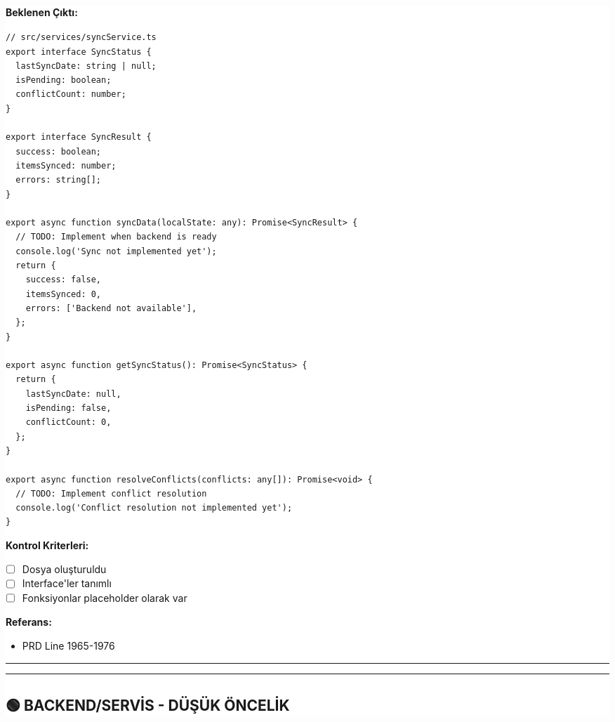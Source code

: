 **Beklenen Çıktı:**
```tsx
// src/services/syncService.ts
export interface SyncStatus {
  lastSyncDate: string | null;
  isPending: boolean;
  conflictCount: number;
}

export interface SyncResult {
  success: boolean;
  itemsSynced: number;
  errors: string[];
}

export async function syncData(localState: any): Promise<SyncResult> {
  // TODO: Implement when backend is ready
  console.log('Sync not implemented yet');
  return {
    success: false,
    itemsSynced: 0,
    errors: ['Backend not available'],
  };
}

export async function getSyncStatus(): Promise<SyncStatus> {
  return {
    lastSyncDate: null,
    isPending: false,
    conflictCount: 0,
  };
}

export async function resolveConflicts(conflicts: any[]): Promise<void> {
  // TODO: Implement conflict resolution
  console.log('Conflict resolution not implemented yet');
}
```

**Kontrol Kriterleri:**
- [ ] Dosya oluşturuldu
- [ ] Interface'ler tanımlı
- [ ] Fonksiyonlar placeholder olarak var

**Referans:**
- PRD Line 1965-1976

---

---

## 🟢 BACKEND/SERVİS - DÜŞÜK ÖNCELİK
